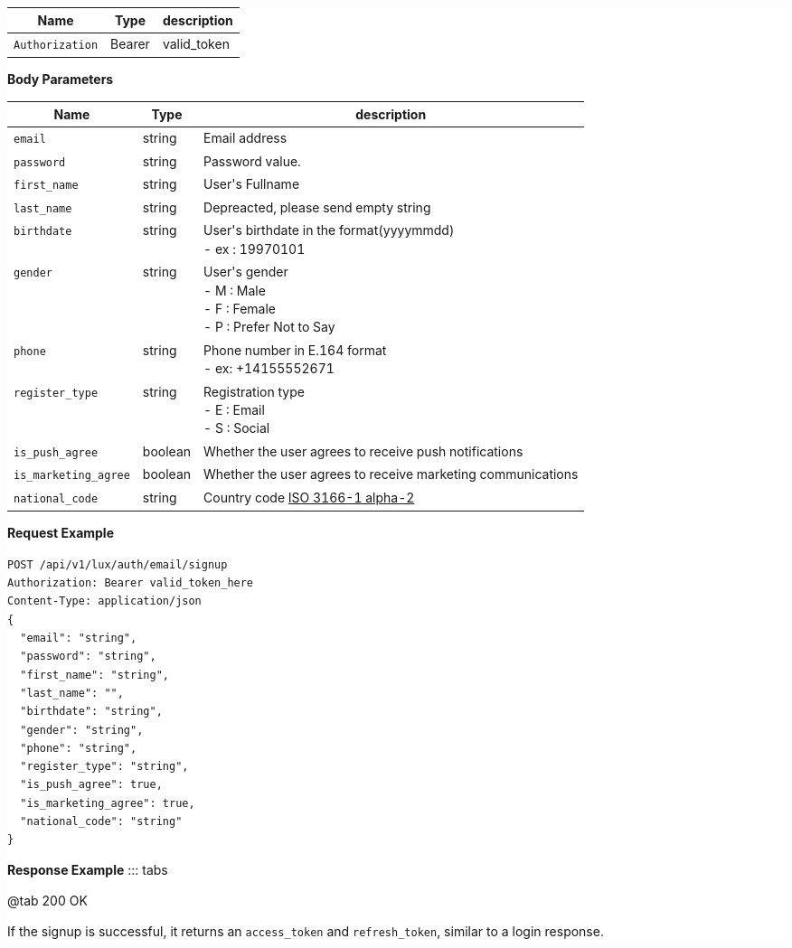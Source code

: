 | Name | Type           | description             |
|------------------|------------------|-------------------------|
| `Authorization` <Badge type="danger" text="required" />| Bearer    | valid_token|

**Body Parameters**

| Name | Type           | description             |
|------------------|------------------|-------------------------|
| `email` <Badge type="danger" text="required" />| string    | Email address |
| `password` <Badge type="danger" text="required" />| string    | Password value.|
| `first_name` <Badge type="danger" text="required" />| string    | User's Fullname|
| `last_name` <Badge type="danger" text="required" />| string    | Depreacted, please send empty string|
| `birthdate` <Badge type="danger" text="required" />| string    | User's birthdate in the format(yyyymmdd) <br> - ex : 19970101|
| `gender` <Badge type="danger" text="required" />| string    | User's gender <br> - M : Male <br> - F : Female <br> - P : Prefer Not to Say|
| `phone` <Badge type="danger" text="required" />| string    | Phone number in E.164 format <br> - ex: +14155552671|
| `register_type` <Badge type="danger" text="required" />| string    | Registration type <br> - E : Email <br> - S : Social|
| `is_push_agree` <Badge type="danger" text="required" />| boolean    | Whether the user agrees to receive push notifications |
| `is_marketing_agree` <Badge type="danger" text="required" />| boolean    |Whether the user agrees to receive marketing communications|
| `national_code` <Badge type="danger" text="required" />| string    |  Country code [ISO 3166-1 alpha-2](https://en.wikipedia.org/wiki/ISO_3166-1_alpha-2) 

**Request Example**
```http
POST /api/v1/lux/auth/email/signup
Authorization: Bearer valid_token_here
Content-Type: application/json
{
  "email": "string",
  "password": "string",
  "first_name": "string",
  "last_name": "",
  "birthdate": "string",
  "gender": "string",
  "phone": "string",
  "register_type": "string",
  "is_push_agree": true,
  "is_marketing_agree": true,
  "national_code": "string"
}
```

**Response Example**
::: tabs

@tab <span class="ok-tab">200 OK</span>

If the signup is successful, it returns an `access_token` and `refresh_token`, similar to a login response.
